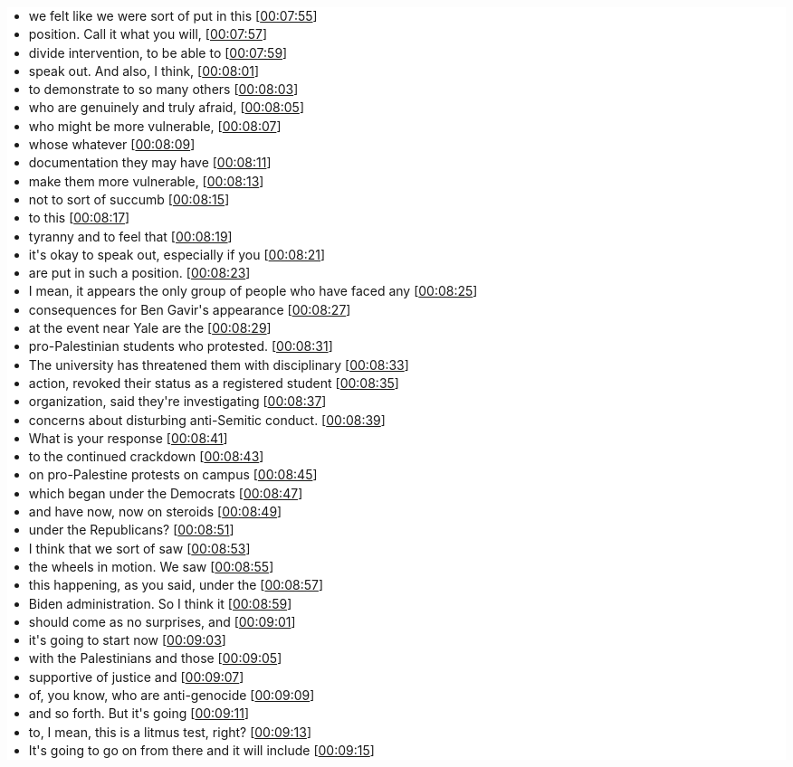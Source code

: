 *  we felt like we were sort of put in this [[00:07:55](https://www.youtube.com/watch?v=YkdH2B0lJyM&t=475.8s)]
*  position. Call it what you will, [[00:07:57](https://www.youtube.com/watch?v=YkdH2B0lJyM&t=477.8s)]
*  divide intervention, to be able to [[00:07:59](https://www.youtube.com/watch?v=YkdH2B0lJyM&t=479.8s)]
*  speak out. And also, I think, [[00:08:01](https://www.youtube.com/watch?v=YkdH2B0lJyM&t=481.8s)]
*  to demonstrate to so many others [[00:08:03](https://www.youtube.com/watch?v=YkdH2B0lJyM&t=483.8s)]
*  who are genuinely and truly afraid, [[00:08:05](https://www.youtube.com/watch?v=YkdH2B0lJyM&t=485.8s)]
*  who might be more vulnerable, [[00:08:07](https://www.youtube.com/watch?v=YkdH2B0lJyM&t=487.8s)]
*  whose whatever [[00:08:09](https://www.youtube.com/watch?v=YkdH2B0lJyM&t=489.8s)]
*  documentation they may have [[00:08:11](https://www.youtube.com/watch?v=YkdH2B0lJyM&t=491.8s)]
*  make them more vulnerable, [[00:08:13](https://www.youtube.com/watch?v=YkdH2B0lJyM&t=493.8s)]
*  not to sort of succumb [[00:08:15](https://www.youtube.com/watch?v=YkdH2B0lJyM&t=495.8s)]
*  to this [[00:08:17](https://www.youtube.com/watch?v=YkdH2B0lJyM&t=497.8s)]
*  tyranny and to feel that [[00:08:19](https://www.youtube.com/watch?v=YkdH2B0lJyM&t=499.8s)]
*  it's okay to speak out, especially if you [[00:08:21](https://www.youtube.com/watch?v=YkdH2B0lJyM&t=501.8s)]
*  are put in such a position. [[00:08:23](https://www.youtube.com/watch?v=YkdH2B0lJyM&t=503.8s)]
*  I mean, it appears the only group of people who have faced any [[00:08:25](https://www.youtube.com/watch?v=YkdH2B0lJyM&t=505.8s)]
*  consequences for Ben Gavir's appearance [[00:08:27](https://www.youtube.com/watch?v=YkdH2B0lJyM&t=507.8s)]
*  at the event near Yale are the [[00:08:29](https://www.youtube.com/watch?v=YkdH2B0lJyM&t=509.8s)]
*  pro-Palestinian students who protested. [[00:08:31](https://www.youtube.com/watch?v=YkdH2B0lJyM&t=511.8s)]
*  The university has threatened them with disciplinary [[00:08:33](https://www.youtube.com/watch?v=YkdH2B0lJyM&t=513.8s)]
*  action, revoked their status as a registered student [[00:08:35](https://www.youtube.com/watch?v=YkdH2B0lJyM&t=515.8s)]
*  organization, said they're investigating [[00:08:37](https://www.youtube.com/watch?v=YkdH2B0lJyM&t=517.8s)]
*  concerns about disturbing anti-Semitic conduct. [[00:08:39](https://www.youtube.com/watch?v=YkdH2B0lJyM&t=519.8s)]
*  What is your response [[00:08:41](https://www.youtube.com/watch?v=YkdH2B0lJyM&t=521.8s)]
*  to the continued crackdown [[00:08:43](https://www.youtube.com/watch?v=YkdH2B0lJyM&t=523.8s)]
*  on pro-Palestine protests on campus [[00:08:45](https://www.youtube.com/watch?v=YkdH2B0lJyM&t=525.8s)]
*  which began under the Democrats [[00:08:47](https://www.youtube.com/watch?v=YkdH2B0lJyM&t=527.8s)]
*  and have now, now on steroids [[00:08:49](https://www.youtube.com/watch?v=YkdH2B0lJyM&t=529.8s)]
*  under the Republicans? [[00:08:51](https://www.youtube.com/watch?v=YkdH2B0lJyM&t=531.8s)]
*  I think that we sort of saw [[00:08:53](https://www.youtube.com/watch?v=YkdH2B0lJyM&t=533.8s)]
*  the wheels in motion. We saw [[00:08:55](https://www.youtube.com/watch?v=YkdH2B0lJyM&t=535.8s)]
*  this happening, as you said, under the [[00:08:57](https://www.youtube.com/watch?v=YkdH2B0lJyM&t=537.8s)]
*  Biden administration. So I think it [[00:08:59](https://www.youtube.com/watch?v=YkdH2B0lJyM&t=539.8s)]
*  should come as no surprises, and [[00:09:01](https://www.youtube.com/watch?v=YkdH2B0lJyM&t=541.8s)]
*  it's going to start now [[00:09:03](https://www.youtube.com/watch?v=YkdH2B0lJyM&t=543.8s)]
*  with the Palestinians and those [[00:09:05](https://www.youtube.com/watch?v=YkdH2B0lJyM&t=545.8s)]
*  supportive of justice and [[00:09:07](https://www.youtube.com/watch?v=YkdH2B0lJyM&t=547.8s)]
*  of, you know, who are anti-genocide [[00:09:09](https://www.youtube.com/watch?v=YkdH2B0lJyM&t=549.8s)]
*  and so forth. But it's going [[00:09:11](https://www.youtube.com/watch?v=YkdH2B0lJyM&t=551.8s)]
*  to, I mean, this is a litmus test, right? [[00:09:13](https://www.youtube.com/watch?v=YkdH2B0lJyM&t=553.8s)]
*  It's going to go on from there and it will include [[00:09:15](https://www.youtube.com/watch?v=YkdH2B0lJyM&t=555.8s)]